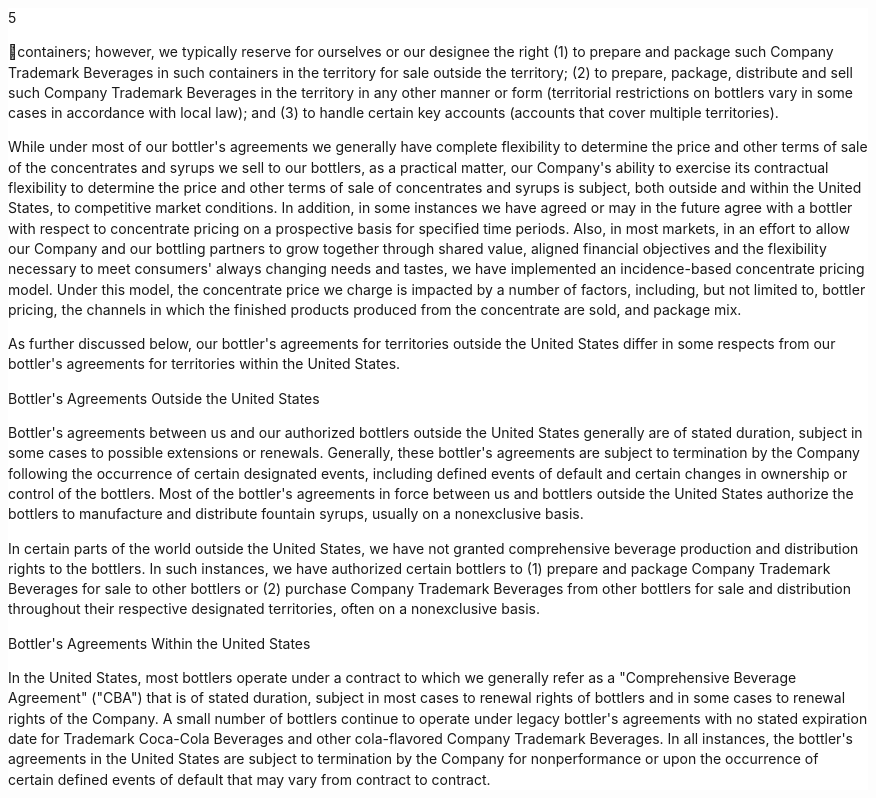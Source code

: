 5

containers; however, we typically reserve for ourselves or our designee the right (1) to prepare and package such Company Trademark Beverages in such containers in the
territory for sale outside the territory; (2) to prepare, package, distribute and sell such Company Trademark Beverages in the territory in any other manner or form (territorial
restrictions on bottlers vary in some cases in accordance with local law); and (3) to handle certain key accounts (accounts that cover multiple territories).

While under most of our bottler's agreements we generally have complete flexibility to determine the price and other terms of sale of the concentrates and syrups we sell to our
bottlers, as a practical matter, our Company's ability to exercise its contractual flexibility to determine the price and other terms of sale of concentrates and syrups is subject,
both outside and within the United States, to competitive market conditions. In addition, in some instances we have agreed or may in the future agree with a bottler with respect
to concentrate pricing on a prospective basis for specified time periods. Also, in most markets, in an effort to allow our Company and our bottling partners to grow together
through shared value, aligned financial objectives and the flexibility necessary to meet consumers' always changing needs and tastes, we have implemented an incidence-based
concentrate pricing model. Under this model, the concentrate price we charge is impacted by a number of factors, including, but not limited to, bottler pricing, the channels in
which the finished products produced from the concentrate are sold, and package mix.

As further discussed below, our bottler's agreements for territories outside the United States differ in some respects from our bottler's agreements for territories within the
United States.

Bottler's Agreements Outside the United States

Bottler's agreements between us and our authorized bottlers outside the United States generally are of stated duration, subject in some cases to possible extensions or renewals.
Generally, these bottler's agreements are subject to termination by the Company following the occurrence of certain designated events, including defined events of default and
certain changes in ownership or control of the bottlers. Most of the bottler's agreements in force between us and bottlers outside the United States authorize the bottlers to
manufacture and distribute fountain syrups, usually on a nonexclusive basis.

In certain parts of the world outside the United States, we have not granted comprehensive beverage production and distribution rights to the bottlers. In such instances, we have
authorized certain bottlers to (1) prepare and package Company Trademark Beverages for sale to other bottlers or (2) purchase Company Trademark Beverages from other
bottlers for sale and distribution throughout their respective designated territories, often on a nonexclusive basis.

Bottler's Agreements Within the United States

In the United States, most bottlers operate under a contract to which we generally refer as a "Comprehensive Beverage Agreement" ("CBA") that is of stated duration, subject in
most cases to renewal rights of bottlers and in some cases to renewal rights of the Company. A small number of bottlers continue to operate under legacy bottler's agreements
with no stated expiration date for Trademark Coca-Cola Beverages and other cola-flavored Company Trademark Beverages. In all instances, the bottler's agreements in the
United States are subject to termination by the Company for nonperformance or upon the occurrence of certain defined events of default that may vary from contract to contract.
